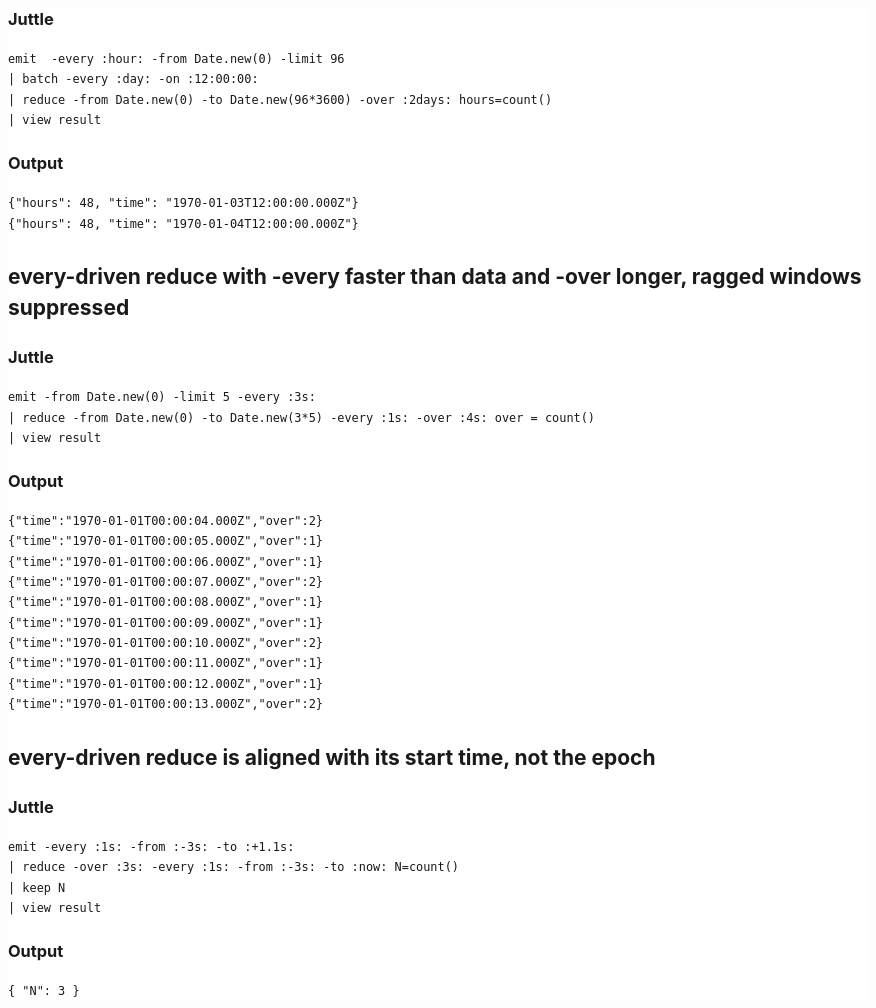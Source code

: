 ### Juttle

    emit  -every :hour: -from Date.new(0) -limit 96
    | batch -every :day: -on :12:00:00:
    | reduce -from Date.new(0) -to Date.new(96*3600) -over :2days: hours=count()
    | view result

### Output
    {"hours": 48, "time": "1970-01-03T12:00:00.000Z"}
    {"hours": 48, "time": "1970-01-04T12:00:00.000Z"}

every-driven reduce with -every faster than data and -over longer, ragged windows suppressed
-------------------------------------------------------

### Juttle

    emit -from Date.new(0) -limit 5 -every :3s:
    | reduce -from Date.new(0) -to Date.new(3*5) -every :1s: -over :4s: over = count()
    | view result

### Output

    {"time":"1970-01-01T00:00:04.000Z","over":2}
    {"time":"1970-01-01T00:00:05.000Z","over":1}
    {"time":"1970-01-01T00:00:06.000Z","over":1}
    {"time":"1970-01-01T00:00:07.000Z","over":2}
    {"time":"1970-01-01T00:00:08.000Z","over":1}
    {"time":"1970-01-01T00:00:09.000Z","over":1}
    {"time":"1970-01-01T00:00:10.000Z","over":2}
    {"time":"1970-01-01T00:00:11.000Z","over":1}
    {"time":"1970-01-01T00:00:12.000Z","over":1}
    {"time":"1970-01-01T00:00:13.000Z","over":2}

every-driven reduce is aligned with its start time, not the epoch
----------------------------------------------------------------
### Juttle

    emit -every :1s: -from :-3s: -to :+1.1s:
    | reduce -over :3s: -every :1s: -from :-3s: -to :now: N=count()
    | keep N
    | view result

### Output

    { "N": 3 }
